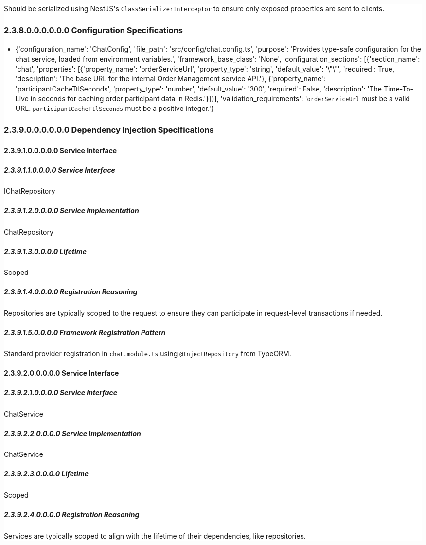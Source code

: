 Should be serialized using NestJS's `ClassSerializerInterceptor` to ensure only exposed properties are sent to clients.

### 2.3.8.0.0.0.0.0.0 Configuration Specifications

- {'configuration_name': 'ChatConfig', 'file_path': 'src/config/chat.config.ts', 'purpose': 'Provides type-safe configuration for the chat service, loaded from environment variables.', 'framework_base_class': 'None', 'configuration_sections': [{'section_name': 'chat', 'properties': [{'property_name': 'orderServiceUrl', 'property_type': 'string', 'default_value': '\\"\\"', 'required': True, 'description': 'The base URL for the internal Order Management service API.'}, {'property_name': 'participantCacheTtlSeconds', 'property_type': 'number', 'default_value': '300', 'required': False, 'description': 'The Time-To-Live in seconds for caching order participant data in Redis.'}]}], 'validation_requirements': '`orderServiceUrl` must be a valid URL. `participantCacheTtlSeconds` must be a positive integer.'}

### 2.3.9.0.0.0.0.0.0 Dependency Injection Specifications

#### 2.3.9.1.0.0.0.0.0 Service Interface

##### 2.3.9.1.1.0.0.0.0 Service Interface

IChatRepository

##### 2.3.9.1.2.0.0.0.0 Service Implementation

ChatRepository

##### 2.3.9.1.3.0.0.0.0 Lifetime

Scoped

##### 2.3.9.1.4.0.0.0.0 Registration Reasoning

Repositories are typically scoped to the request to ensure they can participate in request-level transactions if needed.

##### 2.3.9.1.5.0.0.0.0 Framework Registration Pattern

Standard provider registration in `chat.module.ts` using `@InjectRepository` from TypeORM.

#### 2.3.9.2.0.0.0.0.0 Service Interface

##### 2.3.9.2.1.0.0.0.0 Service Interface

ChatService

##### 2.3.9.2.2.0.0.0.0 Service Implementation

ChatService

##### 2.3.9.2.3.0.0.0.0 Lifetime

Scoped

##### 2.3.9.2.4.0.0.0.0 Registration Reasoning

Services are typically scoped to align with the lifetime of their dependencies, like repositories.

